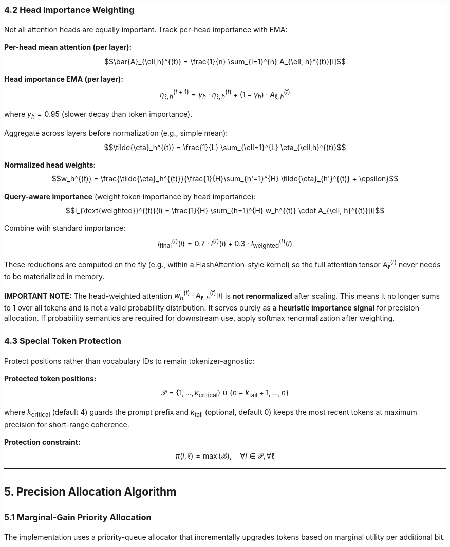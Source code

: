 ### 4.2 Head Importance Weighting

Not all attention heads are equally important. Track per-head importance with EMA:

**Per-head mean attention (per layer):**
$$\bar{A}_{\ell,h}^{(t)} = \frac{1}{n} \sum_{i=1}^{n} A_{\ell, h}^{(t)}[i]$$

**Head importance EMA (per layer):**
$$\eta_{\ell,h}^{(t+1)} = \gamma_h \cdot \eta_{\ell,h}^{(t)} + (1 - \gamma_h) \cdot \bar{A}_{\ell,h}^{(t)}$$

where $\gamma_h = 0.95$ (slower decay than token importance).

Aggregate across layers before normalization (e.g., simple mean):
$$\tilde{\eta}_h^{(t)} = \frac{1}{L} \sum_{\ell=1}^{L} \eta_{\ell,h}^{(t)}$$

**Normalized head weights:**
$$w_h^{(t)} = \frac{\tilde{\eta}_h^{(t)}}{\frac{1}{H}\sum_{h'=1}^{H} \tilde{\eta}_{h'}^{(t)} + \epsilon}$$

**Query-aware importance** (weight token importance by head importance):
$$I_{\text{weighted}}^{(t)}(i) = \frac{1}{H} \sum_{h=1}^{H} w_h^{(t)} \cdot A_{\ell, h}^{(t)}[i]$$

Combine with standard importance:
$$I_{\text{final}}^{(t)}(i) = 0.7 \cdot I^{(t)}(i) + 0.3 \cdot I_{\text{weighted}}^{(t)}(i)$$

These reductions are computed on the fly (e.g., within a FlashAttention-style kernel) so the full attention tensor $A_\ell^{(t)}$ never needs to be materialized in memory.

**IMPORTANT NOTE:** The head-weighted attention $w_h^{(t)} \cdot A_{\ell, h}^{(t)}[i]$ is **not renormalized** after scaling. This means it no longer sums to 1 over all tokens and is not a valid probability distribution. It serves purely as a **heuristic importance signal** for precision allocation. If probability semantics are required for downstream use, apply softmax renormalization after weighting.

### 4.3 Special Token Protection

Protect positions rather than vocabulary IDs to remain tokenizer-agnostic:

**Protected token positions:**
$$\mathcal{P} = \{1, \ldots, k_{\text{critical}}\} \cup \{n - k_{\text{tail}} + 1, \ldots, n\}$$

where $k_{\text{critical}}$ (default 4) guards the prompt prefix and $k_{\text{tail}}$ (optional, default 0) keeps the most recent tokens at maximum precision for short-range coherence.

**Protection constraint:**
$$\pi(i, \ell) = \max(\mathcal{B}), \quad \forall i \in \mathcal{P}, \, \forall \ell$$

---

## 5. Precision Allocation Algorithm

### 5.1 Marginal-Gain Priority Allocation

The implementation uses a priority-queue allocator that incrementally upgrades tokens based on marginal utility per additional bit.
